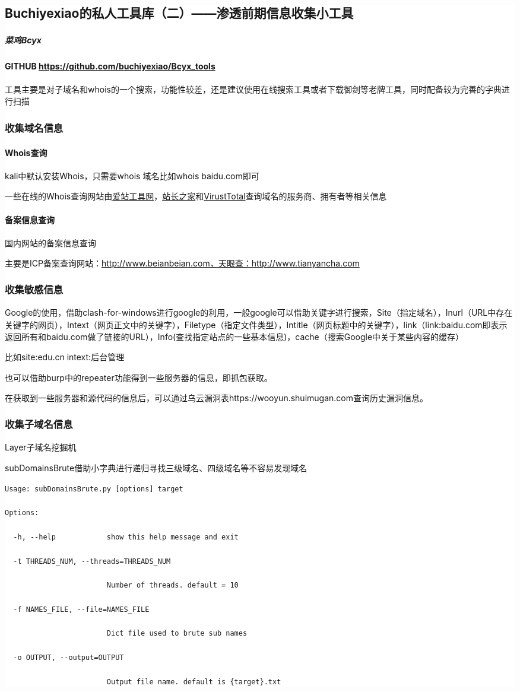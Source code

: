 ## Buchiyexiao的私人工具库（二）——渗透前期信息收集小工具

##### 菜鸡Bcyx

#### GITHUB https://github.com/buchiyexiao/Bcyx_tools

工具主要是对子域名和whois的一个搜索，功能性较差，还是建议使用在线搜索工具或者下载御剑等老牌工具，同时配备较为完善的字典进行扫描

### 收集域名信息

#### Whois查询

kali中默认安装Whois，只需要whois 域名比如whois baidu.com即可

一些在线的Whois查询网站由[爱站工具网](https;//whois.aizhan.com)，[站长之家](http://whois.chinaz.com)和[VirustTotal](https://www.virustotal.com)查询域名的服务商、拥有者等相关信息

#### 备案信息查询

国内网站的备案信息查询

主要是ICP备案查询网站：http://www.beianbeian.com，天眼查：http://www.tianyancha.com

### 收集敏感信息

Google的使用，借助clash-for-windows进行google的利用，一般google可以借助关键字进行搜索，Site（指定域名），Inurl（URL中存在关键字的网页），Intext（网页正文中的关键字），Filetype（指定文件类型），Intitle（网页标题中的关键字），link（link:baidu.com即表示返回所有和baidu.com做了链接的URL），Info(查找指定站点的一些基本信息)，cache（搜索Google中关于某些内容的缓存）

比如site:edu.cn intext:后台管理

也可以借助burp中的repeater功能得到一些服务器的信息，即抓包获取。

在获取到一些服务器和源代码的信息后，可以通过乌云漏洞表https://wooyun.shuimugan.com查询历史漏洞信息。

### 收集子域名信息

Layer子域名挖掘机

subDomainsBrute借助小字典进行递归寻找三级域名、四级域名等不容易发现域名

```
Usage: subDomainsBrute.py [options] target

Options:

  -h, --help            show this help message and exit

  -t THREADS_NUM, --threads=THREADS_NUM

                        Number of threads. default = 10

  -f NAMES_FILE, --file=NAMES_FILE

                        Dict file used to brute sub names

  -o OUTPUT, --output=OUTPUT

                        Output file name. default is {target}.txt
```
